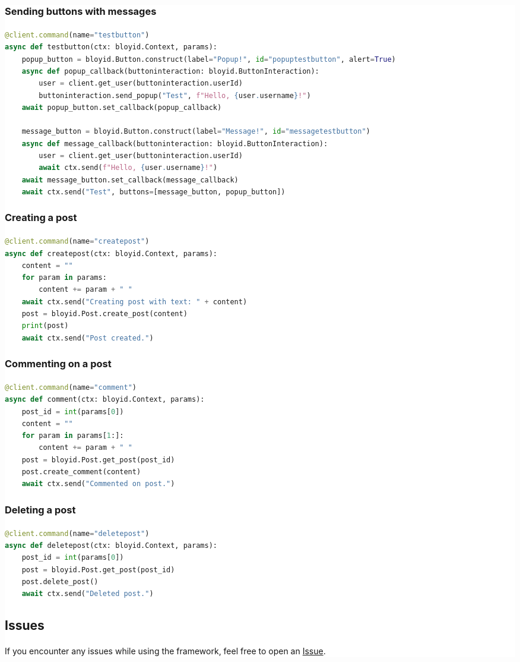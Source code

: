 ### Sending buttons with messages
```python
@client.command(name="testbutton")
async def testbutton(ctx: bloyid.Context, params):
    popup_button = bloyid.Button.construct(label="Popup!", id="popuptestbutton", alert=True)
    async def popup_callback(buttoninteraction: bloyid.ButtonInteraction):
        user = client.get_user(buttoninteraction.userId)
        buttoninteraction.send_popup("Test", f"Hello, {user.username}!")
    await popup_button.set_callback(popup_callback)

    message_button = bloyid.Button.construct(label="Message!", id="messagetestbutton")
    async def message_callback(buttoninteraction: bloyid.ButtonInteraction):
        user = client.get_user(buttoninteraction.userId)
        await ctx.send(f"Hello, {user.username}!")
    await message_button.set_callback(message_callback)
    await ctx.send("Test", buttons=[message_button, popup_button])
```

### Creating a post
```python
@client.command(name="createpost")
async def createpost(ctx: bloyid.Context, params):
    content = ""
    for param in params:
        content += param + " "
    await ctx.send("Creating post with text: " + content)
    post = bloyid.Post.create_post(content)
    print(post)
    await ctx.send("Post created.")
```

### Commenting on a post
```python
@client.command(name="comment")
async def comment(ctx: bloyid.Context, params):
    post_id = int(params[0])
    content = ""
    for param in params[1:]:
        content += param + " "
    post = bloyid.Post.get_post(post_id)
    post.create_comment(content)
    await ctx.send("Commented on post.")
```

### Deleting a post
```python
@client.command(name="deletepost")
async def deletepost(ctx: bloyid.Context, params):
    post_id = int(params[0])
    post = bloyid.Post.get_post(post_id)
    post.delete_post()
    await ctx.send("Deleted post.")
```

## Issues
If you encounter any issues while using the framework, feel free to open an [Issue](https://github.com/ukyyyy/bloyid.py).

